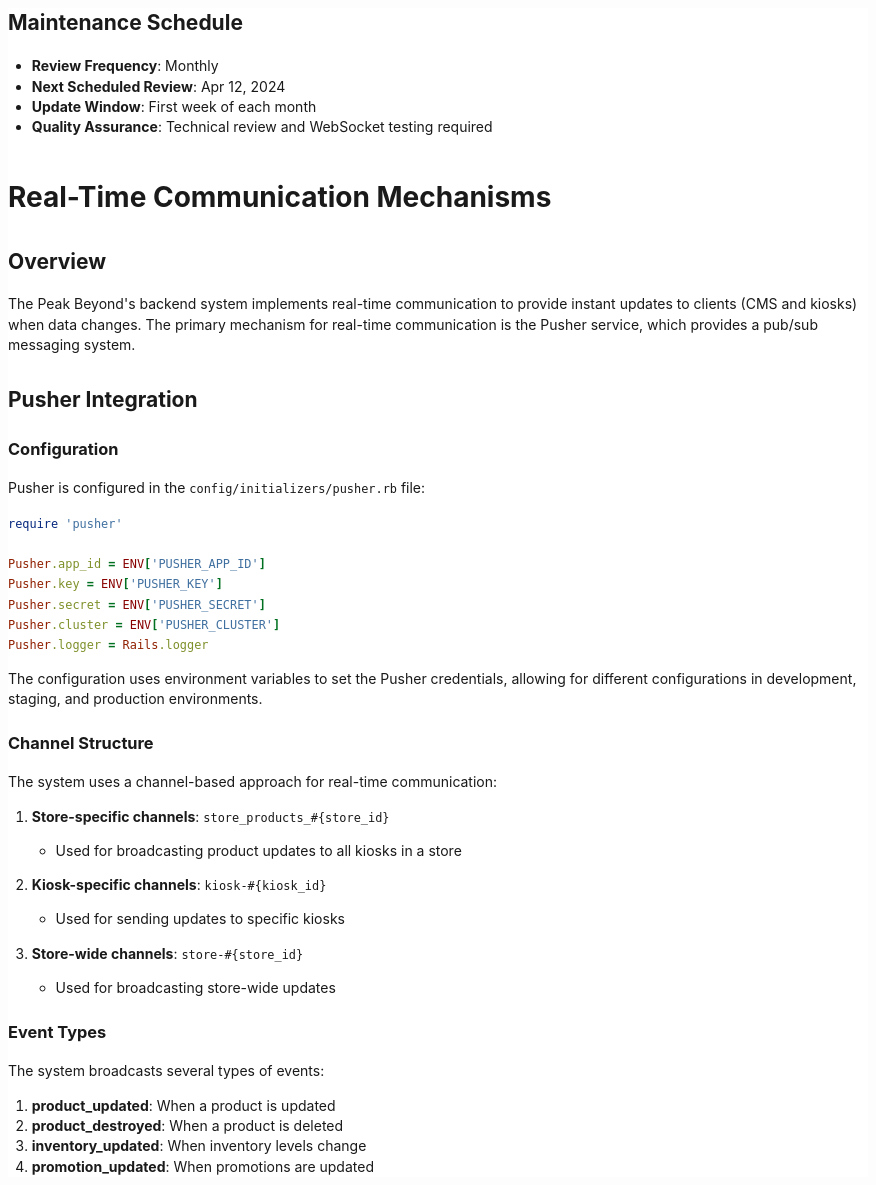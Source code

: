 ## Maintenance Schedule
- **Review Frequency**: Monthly
- **Next Scheduled Review**: Apr 12, 2024
- **Update Window**: First week of each month
- **Quality Assurance**: Technical review and WebSocket testing required

# Real-Time Communication Mechanisms

## Overview

The Peak Beyond's backend system implements real-time communication to provide instant updates to clients (CMS and kiosks) when data changes. The primary mechanism for real-time communication is the Pusher service, which provides a pub/sub messaging system.

## Pusher Integration

### Configuration

Pusher is configured in the `config/initializers/pusher.rb` file:

```ruby
require 'pusher'

Pusher.app_id = ENV['PUSHER_APP_ID']
Pusher.key = ENV['PUSHER_KEY']
Pusher.secret = ENV['PUSHER_SECRET']
Pusher.cluster = ENV['PUSHER_CLUSTER']
Pusher.logger = Rails.logger
```

The configuration uses environment variables to set the Pusher credentials, allowing for different configurations in development, staging, and production environments.

### Channel Structure

The system uses a channel-based approach for real-time communication:

1. **Store-specific channels**: `store_products_#{store_id}`
   - Used for broadcasting product updates to all kiosks in a store

2. **Kiosk-specific channels**: `kiosk-#{kiosk_id}`
   - Used for sending updates to specific kiosks

3. **Store-wide channels**: `store-#{store_id}`
   - Used for broadcasting store-wide updates

### Event Types

The system broadcasts several types of events:

1. **product_updated**: When a product is updated
2. **product_destroyed**: When a product is deleted
3. **inventory_updated**: When inventory levels change
4. **promotion_updated**: When promotions are updated
